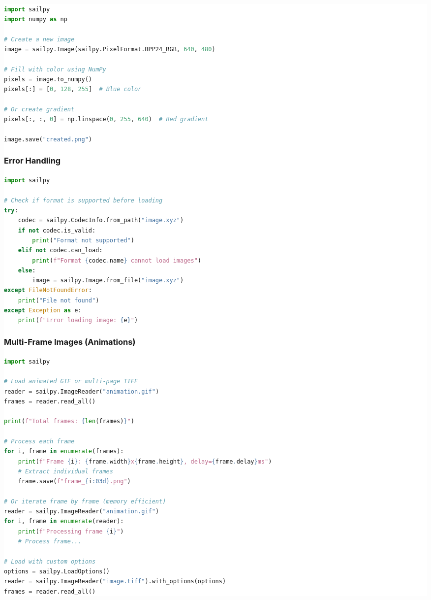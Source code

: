 ```python
import sailpy
import numpy as np

# Create a new image
image = sailpy.Image(sailpy.PixelFormat.BPP24_RGB, 640, 480)

# Fill with color using NumPy
pixels = image.to_numpy()
pixels[:] = [0, 128, 255]  # Blue color

# Or create gradient
pixels[:, :, 0] = np.linspace(0, 255, 640)  # Red gradient

image.save("created.png")
```

### Error Handling

```python
import sailpy

# Check if format is supported before loading
try:
    codec = sailpy.CodecInfo.from_path("image.xyz")
    if not codec.is_valid:
        print("Format not supported")
    elif not codec.can_load:
        print(f"Format {codec.name} cannot load images")
    else:
        image = sailpy.Image.from_file("image.xyz")
except FileNotFoundError:
    print("File not found")
except Exception as e:
    print(f"Error loading image: {e}")
```

### Multi-Frame Images (Animations)

```python
import sailpy

# Load animated GIF or multi-page TIFF
reader = sailpy.ImageReader("animation.gif")
frames = reader.read_all()

print(f"Total frames: {len(frames)}")

# Process each frame
for i, frame in enumerate(frames):
    print(f"Frame {i}: {frame.width}x{frame.height}, delay={frame.delay}ms")
    # Extract individual frames
    frame.save(f"frame_{i:03d}.png")

# Or iterate frame by frame (memory efficient)
reader = sailpy.ImageReader("animation.gif")
for i, frame in enumerate(reader):
    print(f"Processing frame {i}")
    # Process frame...

# Load with custom options
options = sailpy.LoadOptions()
reader = sailpy.ImageReader("image.tiff").with_options(options)
frames = reader.read_all()
```

